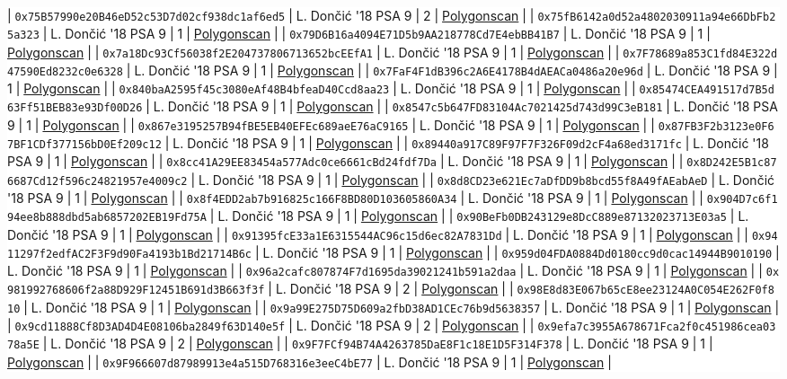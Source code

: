 | `0x75B57990e20B46eD52c53D7d02cf938dc1af6ed5` | L. Dončić '18 PSA 9 | 2 | [Polygonscan](https://polygonscan.com/tx/0x893a310b4ae398f9f4680d04b6ddeccf8159adc6a9acf7b6a7b6f85d619e3af4) |
| `0x75fB6142a0d52a4802030911a94e66DbFb25a323` | L. Dončić '18 PSA 9 | 1 | [Polygonscan](https://polygonscan.com/tx/0xe12900bf3b354403e8815eb1b7c8395ac85f4eaed26a220fa1a1ada3e735ddf2) |
| `0x79D6B16a4094E71D5b9AA218778Cd7E4ebBB41B7` | L. Dončić '18 PSA 9 | 1 | [Polygonscan](https://polygonscan.com/tx/0xb80109416a99a29572fda18e44b6a7e905a1bf93c236af663d0893ddaa2fabdb) |
| `0x7a18Dc93Cf56038f2E204737806713652bcEEfA1` | L. Dončić '18 PSA 9 | 1 | [Polygonscan](https://polygonscan.com/tx/0x39420e84cda5db2ffb16b0b7106e8c8a24ed616ef21b7526aa9fd0f50ec5b2a0) |
| `0x7F78689a853C1fd84E322d47590Ed8232c0e6328` | L. Dončić '18 PSA 9 | 1 | [Polygonscan](https://polygonscan.com/tx/0xc15611fe42f2ab62d168f47d31f5a871689cd23d5480bb864c041c967d90cabe) |
| `0x7FaF4F1dB396c2A6E4178B4dAEACa0486a20e96d` | L. Dončić '18 PSA 9 | 1 | [Polygonscan](https://polygonscan.com/tx/0x5094a907e14120d76dfa12e9a011ef6294f0409d809da31afa4eefcd7125c8b5) |
| `0x840baA2595f45c3080eAf48B4bfeaD40Ccd8aa23` | L. Dončić '18 PSA 9 | 1 | [Polygonscan](https://polygonscan.com/tx/0xe4a7ee5885099feacf309e241b987a43ad57c12646bad8cc6cc34dec1495526a) |
| `0x85474CEA491517d7B5d63Ff51BEB83e93Df00D26` | L. Dončić '18 PSA 9 | 1 | [Polygonscan](https://polygonscan.com/tx/0x66f705de68b93e0f39549e4a0ffb19b4bf30369a8f0caa0bdd0fe8bed2795287) |
| `0x8547c5b647FD83104Ac7021425d743d99C3eB181` | L. Dončić '18 PSA 9 | 1 | [Polygonscan](https://polygonscan.com/tx/0x69513697fc6e16b09477985130057e687bb1a2d46a2fbb36609532a2f042a183) |
| `0x867e3195257B94fBE5EB40EFEc689aeE76aC9165` | L. Dončić '18 PSA 9 | 1 | [Polygonscan](https://polygonscan.com/tx/0x52da6a49c861f98bbe334f36bb30460a810fcad05ba45f7205f78728948f8cf0) |
| `0x87FB3F2b3123e0F67BF1CDf377156bD0Ef209c12` | L. Dončić '18 PSA 9 | 1 | [Polygonscan](https://polygonscan.com/tx/0x0ce227fcae0825311fb00ce0f8a9b260804bb504497a083d8ea6dab31c5eff11) |
| `0x89440a917C89F97F7F326F09d2cF4a68ed3171fc` | L. Dončić '18 PSA 9 | 1 | [Polygonscan](https://polygonscan.com/tx/0x30cffd2d5ac714ce11e2df5dcc4a624d3dbf9613aa1352d80265094ac9786762) |
| `0x8cc41A29EE83454a577Adc0ce6661cBd24fdf7Da` | L. Dončić '18 PSA 9 | 1 | [Polygonscan](https://polygonscan.com/tx/0x9fd3d888e53c1e521d859693d7efa70a82695758455ccc51ff7576c8f58b8540) |
| `0x8D242E5B1c876687Cd12f596c24821957e4009c2` | L. Dončić '18 PSA 9 | 1 | [Polygonscan](https://polygonscan.com/tx/0xbc192ae46d491f9edc085bddbff979e065c5b3b13589b6d3b31b62d47f14ff51) |
| `0x8d8CD23e621Ec7aDfDD9b8bcd55f8A49fAEabAeD` | L. Dončić '18 PSA 9 | 1 | [Polygonscan](https://polygonscan.com/tx/0x45d458eaca56bd143be377a4a6ee14b8f0c9fe3812d4c47bd38bde3f8643ad64) |
| `0x8f4EDD2ab7b916825c166F8BD80D103605860A34` | L. Dončić '18 PSA 9 | 1 | [Polygonscan](https://polygonscan.com/tx/0x1bfa9ee06ae6777d593e152845b38297351aa5dbcd4630d32b2278223b9016ed) |
| `0x904D7c6f194ee8b888dbd5ab6857202EB19Fd75A` | L. Dončić '18 PSA 9 | 1 | [Polygonscan](https://polygonscan.com/tx/0x5868d95eb64fa11c08c89460278fe752263191e7eca89886124efe0d7d16334c) |
| `0x90BeFb0DB243129e8DcC889e87132023713E03a5` | L. Dončić '18 PSA 9 | 1 | [Polygonscan](https://polygonscan.com/tx/0x3207cf132d9a795634f6543530a5f70b69b493d49561e5a365acb9957c32ff42) |
| `0x91395fcE33a1E6315544AC96c15d6ec82A7831Dd` | L. Dončić '18 PSA 9 | 1 | [Polygonscan](https://polygonscan.com/tx/0x095f6ba0c581707bf494b65fcd6a34f8ed92cf1a5384b361bf6990ceeb1bf896) |
| `0x9411297f2edfAC2F3F9d90Fa4193b1Bd21714B6c` | L. Dončić '18 PSA 9 | 1 | [Polygonscan](https://polygonscan.com/tx/0x8f33359445cd52d6c1fb46ffa3f292088a5481bc6bb97c2ab71d6f614894db20) |
| `0x959d04FDA0884Dd0180cc9d0cac14944B9010190` | L. Dončić '18 PSA 9 | 1 | [Polygonscan](https://polygonscan.com/tx/0xcf18e6b6d4a7a389f181b987ad0b29c7dd0869a95474095d47a12fe8196ad324) |
| `0x96a2cafc807874F7d1695da39021241b591a2daa` | L. Dončić '18 PSA 9 | 1 | [Polygonscan](https://polygonscan.com/tx/0x01315b2864cd0807779297251ce9d247a929c2cb6afbfdde792b07a077336872) |
| `0x981992768606f2a88D929F12451B691d3B663f3f` | L. Dončić '18 PSA 9 | 2 | [Polygonscan](https://polygonscan.com/tx/0x94a9819d8dd380341120f39ed53942643bcddec1e4b86ef8836ce25c371497d0) |
| `0x98E8d83E067b65cE8ee23124A0C054E262F0f810` | L. Dončić '18 PSA 9 | 1 | [Polygonscan](https://polygonscan.com/tx/0x40a449b38fb1167d71a63b23fe4c354a78046d41ec8e713f56974fa939444938) |
| `0x9a99E275D75D609a2fbD38AD1CEc76b9d5638357` | L. Dončić '18 PSA 9 | 1 | [Polygonscan](https://polygonscan.com/tx/0x8fc3e416c88879844f37fdff3d0412b5d908fa61c95ce009e601e68e2419d965) |
| `0x9cd11888Cf8D3AD4D4E08106ba2849f63D140e5f` | L. Dončić '18 PSA 9 | 2 | [Polygonscan](https://polygonscan.com/tx/0xc8a293ce7ea2e4a33498a6af0fd105bc5a45593d7d0ba1581f31dee5b22f7932) |
| `0x9efa7c3955A678671Fca2f0c451986cea0378a5E` | L. Dončić '18 PSA 9 | 2 | [Polygonscan](https://polygonscan.com/tx/0xb570a10f2d63a59769b5863cb6abcc30c2a0bea5d7d729eee3616b2717deb05c) |
| `0x9F7FCf94B74A4263785DaE8F1c18E1D5F314F378` | L. Dončić '18 PSA 9 | 1 | [Polygonscan](https://polygonscan.com/tx/0x7645ae4686887b006c59c9cd8af1f46f9167f85e076137cf1872ba2356fc22b8) |
| `0x9F966607d87989913e4a515D768316e3eeC4bE77` | L. Dončić '18 PSA 9 | 1 | [Polygonscan](https://polygonscan.com/tx/0x91b3e06670dc4767a97f73cd4fad290cda9bce12b5bed224b2192a714cbedca7) |
